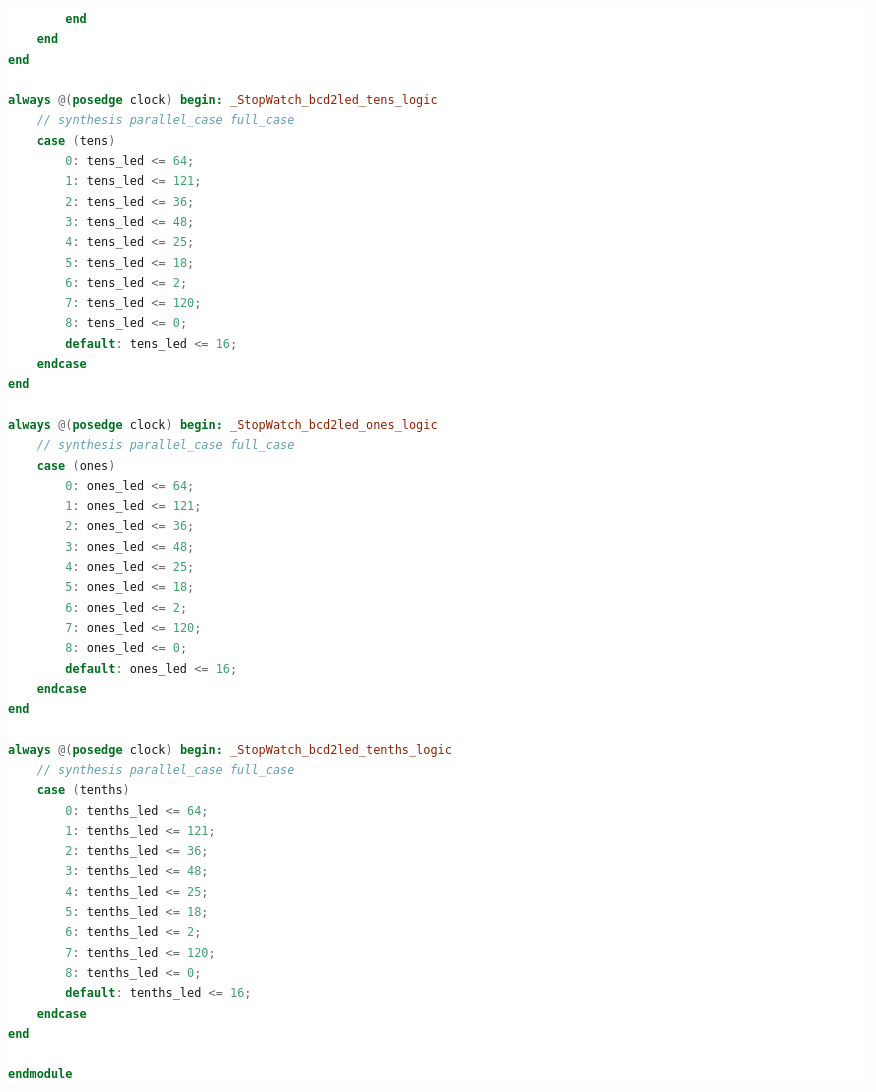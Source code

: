 ```verilog
        end
    end
end

always @(posedge clock) begin: _StopWatch_bcd2led_tens_logic
    // synthesis parallel_case full_case
    case (tens)
        0: tens_led <= 64;
        1: tens_led <= 121;
        2: tens_led <= 36;
        3: tens_led <= 48;
        4: tens_led <= 25;
        5: tens_led <= 18;
        6: tens_led <= 2;
        7: tens_led <= 120;
        8: tens_led <= 0;
        default: tens_led <= 16;
    endcase
end

always @(posedge clock) begin: _StopWatch_bcd2led_ones_logic
    // synthesis parallel_case full_case
    case (ones)
        0: ones_led <= 64;
        1: ones_led <= 121;
        2: ones_led <= 36;
        3: ones_led <= 48;
        4: ones_led <= 25;
        5: ones_led <= 18;
        6: ones_led <= 2;
        7: ones_led <= 120;
        8: ones_led <= 0;
        default: ones_led <= 16;
    endcase
end

always @(posedge clock) begin: _StopWatch_bcd2led_tenths_logic
    // synthesis parallel_case full_case
    case (tenths)
        0: tenths_led <= 64;
        1: tenths_led <= 121;
        2: tenths_led <= 36;
        3: tenths_led <= 48;
        4: tenths_led <= 25;
        5: tenths_led <= 18;
        6: tenths_led <= 2;
        7: tenths_led <= 120;
        8: tenths_led <= 0;
        default: tenths_led <= 16;
    endcase
end

endmodule
```
